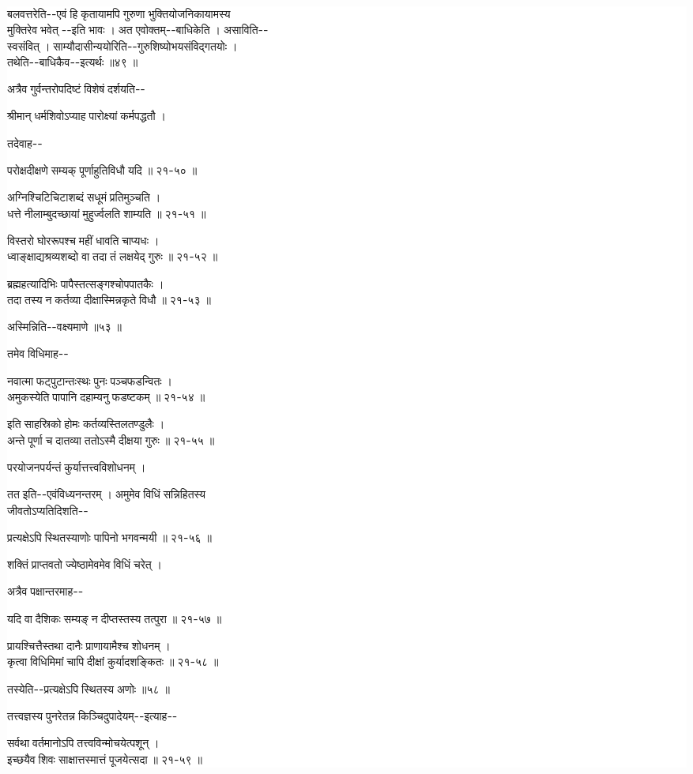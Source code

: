 
बलवत्तरेति--एवं हि कृतायामपि गुरुणा भुक्तियोजनिकायामस्य   
मुक्तिरेव भवेत् --इति भावः । अत एवोक्तम्--बाधिकेति । असाविति--  
स्वसंवित् । साम्यौदासीन्ययोरिति--गुरुशिष्योभयसंविद्गतयोः ।   
तथेति--बाधिकैव--इत्यर्थः ॥४९ ॥  

अत्रैव गुर्वन्तरोपदिष्टं विशेषं दर्शयति--  


श्रीमान् धर्मशिवोऽप्याह पारोक्ष्यां कर्मपद्धतौ ।  


तदेवाह--   


परोक्षदीक्षणे सम्यक् पूर्णाहुतिविधौ यदि ॥ २१-५० ॥  

अग्निश्चिटिचिटाशब्दं सधूमं प्रतिमुञ्चति ।  
धत्ते नीलाम्बुदच्छायां मुहुर्ज्वलति शाम्यति ॥ २१-५१ ॥  

विस्तरो घोररूपश्च महीं धावति चाप्यधः ।  
ध्वाङ्क्षाद्यश्रव्यशब्दो वा तदा तं लक्षयेद् गुरुः ॥ २१-५२ ॥  

ब्रह्महत्यादिभिः पापैस्तत्सङ्गश्चोपपातकैः ।  
तदा तस्य न कर्तव्या दीक्षास्मिन्नकृते विधौ ॥ २१-५३ ॥  


अस्मिन्निति--वक्ष्यमाणे ॥५३ ॥  

तमेव विधिमाह--   


नवात्मा फट्पुटान्तःस्थः पुनः पञ्चफडन्वितः ।  
अमुकस्येति पापानि दहाम्यनु फडष्टकम् ॥ २१-५४ ॥  

इति साहस्रिको होमः कर्तव्यस्तिलतण्डुलैः ।  
अन्ते पूर्णा च दातव्या ततोऽस्मै दीक्षया गुरुः ॥ २१-५५ ॥  

परयोजनपर्यन्तं कुर्यात्तत्त्वविशोधनम् ।  


तत इति--एवंविध्यनन्तरम् । अमुमेव विधिं सन्निहितस्य   
जीवतोऽप्यतिदिशति--  


प्रत्यक्षेऽपि स्थितस्याणोः पापिनो भगवन्मयी ॥ २१-५६ ॥  

शक्तिं प्राप्तवतो ज्येष्ठामेवमेव विधिं चरेत् ।  


अत्रैव पक्षान्तरमाह--  


यदि वा दैशिकः सम्यङ् न दीप्तस्तस्य तत्पुरा ॥ २१-५७ ॥  

प्रायश्चित्तैस्तथा दानैः प्राणायामैश्च शोधनम् ।  
कृत्वा विधिमिमां चापि दीक्षां कुर्यादशङ्कितः ॥ २१-५८ ॥  


तस्येति--प्रत्यक्षेऽपि स्थितस्य अणोः ॥५८ ॥  

तत्त्वज्ञस्य पुनरेतन्न किञ्चिदुपादेयम्--इत्याह--  


सर्वथा वर्तमानोऽपि तत्त्वविन्मोचयेत्पशून् ।  
इच्छयैव शिवः साक्षात्तस्मात्तं पूजयेत्सदा ॥ २१-५९ ॥  
